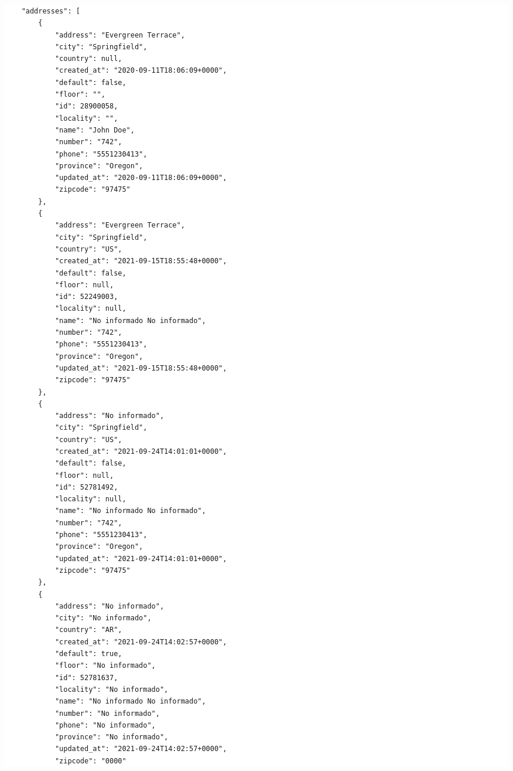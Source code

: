         "addresses": [
            {
                "address": "Evergreen Terrace",
                "city": "Springfield",
                "country": null,
                "created_at": "2020-09-11T18:06:09+0000",
                "default": false,
                "floor": "",
                "id": 28900058,
                "locality": "",
                "name": "John Doe",
                "number": "742",
                "phone": "5551230413",
                "province": "Oregon",
                "updated_at": "2020-09-11T18:06:09+0000",
                "zipcode": "97475"
            },
            {
                "address": "Evergreen Terrace",
                "city": "Springfield",
                "country": "US",
                "created_at": "2021-09-15T18:55:48+0000",
                "default": false,
                "floor": null,
                "id": 52249003,
                "locality": null,
                "name": "No informado No informado",
                "number": "742",
                "phone": "5551230413",
                "province": "Oregon",
                "updated_at": "2021-09-15T18:55:48+0000",
                "zipcode": "97475"
            },
            {
                "address": "No informado",
                "city": "Springfield",
                "country": "US",
                "created_at": "2021-09-24T14:01:01+0000",
                "default": false,
                "floor": null,
                "id": 52781492,
                "locality": null,
                "name": "No informado No informado",
                "number": "742",
                "phone": "5551230413",
                "province": "Oregon",
                "updated_at": "2021-09-24T14:01:01+0000",
                "zipcode": "97475"
            },
            {
                "address": "No informado",
                "city": "No informado",
                "country": "AR",
                "created_at": "2021-09-24T14:02:57+0000",
                "default": true,
                "floor": "No informado",
                "id": 52781637,
                "locality": "No informado",
                "name": "No informado No informado",
                "number": "No informado",
                "phone": "No informado",
                "province": "No informado",
                "updated_at": "2021-09-24T14:02:57+0000",
                "zipcode": "0000"